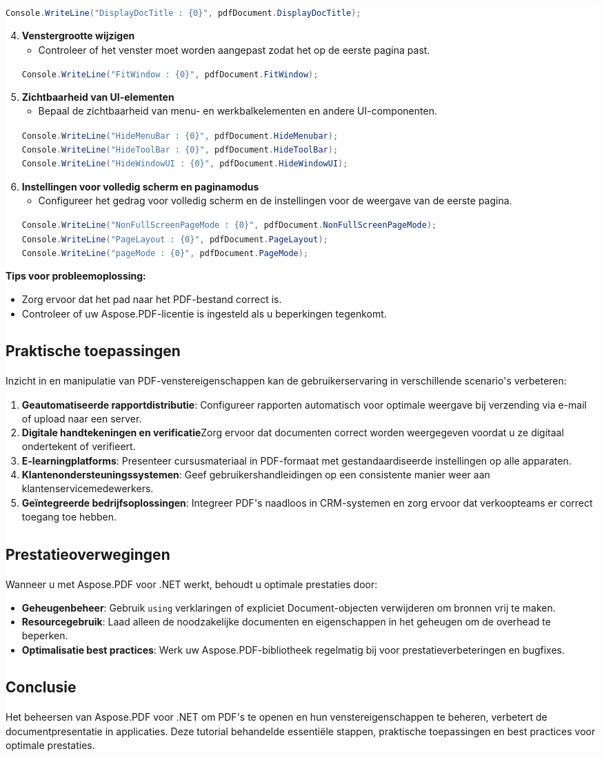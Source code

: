    ```csharp
   Console.WriteLine("DisplayDocTitle : {0}", pdfDocument.DisplayDocTitle);
   ```
4. **Venstergrootte wijzigen**
   - Controleer of het venster moet worden aangepast zodat het op de eerste pagina past.
   ```csharp
   Console.WriteLine("FitWindow : {0}", pdfDocument.FitWindow);
   ```
5. **Zichtbaarheid van UI-elementen**
   - Bepaal de zichtbaarheid van menu- en werkbalkelementen en andere UI-componenten.
   ```csharp
   Console.WriteLine("HideMenuBar : {0}", pdfDocument.HideMenubar);
   Console.WriteLine("HideToolBar : {0}", pdfDocument.HideToolBar);
   Console.WriteLine("HideWindowUI : {0}", pdfDocument.HideWindowUI);
   ```
6. **Instellingen voor volledig scherm en paginamodus**
   - Configureer het gedrag voor volledig scherm en de instellingen voor de weergave van de eerste pagina.
   ```csharp
   Console.WriteLine("NonFullScreenPageMode : {0}", pdfDocument.NonFullScreenPageMode);
   Console.WriteLine("PageLayout : {0}", pdfDocument.PageLayout);
   Console.WriteLine("pageMode : {0}", pdfDocument.PageMode);
   ```
**Tips voor probleemoplossing:**
- Zorg ervoor dat het pad naar het PDF-bestand correct is.
- Controleer of uw Aspose.PDF-licentie is ingesteld als u beperkingen tegenkomt.

## Praktische toepassingen
Inzicht in en manipulatie van PDF-venstereigenschappen kan de gebruikerservaring in verschillende scenario's verbeteren:
1. **Geautomatiseerde rapportdistributie**: Configureer rapporten automatisch voor optimale weergave bij verzending via e-mail of upload naar een server.
2. **Digitale handtekeningen en verificatie**Zorg ervoor dat documenten correct worden weergegeven voordat u ze digitaal ondertekent of verifieert.
3. **E-learningplatforms**: Presenteer cursusmateriaal in PDF-formaat met gestandaardiseerde instellingen op alle apparaten.
4. **Klantenondersteuningssystemen**: Geef gebruikershandleidingen op een consistente manier weer aan klantenservicemedewerkers.
5. **Geïntegreerde bedrijfsoplossingen**: Integreer PDF's naadloos in CRM-systemen en zorg ervoor dat verkoopteams er correct toegang toe hebben.

## Prestatieoverwegingen
Wanneer u met Aspose.PDF voor .NET werkt, behoudt u optimale prestaties door:
- **Geheugenbeheer**: Gebruik `using` verklaringen of expliciet Document-objecten verwijderen om bronnen vrij te maken.
- **Resourcegebruik**: Laad alleen de noodzakelijke documenten en eigenschappen in het geheugen om de overhead te beperken.
- **Optimalisatie best practices**: Werk uw Aspose.PDF-bibliotheek regelmatig bij voor prestatieverbeteringen en bugfixes.

## Conclusie
Het beheersen van Aspose.PDF voor .NET om PDF's te openen en hun venstereigenschappen te beheren, verbetert de documentpresentatie in applicaties. Deze tutorial behandelde essentiële stappen, praktische toepassingen en best practices voor optimale prestaties.
